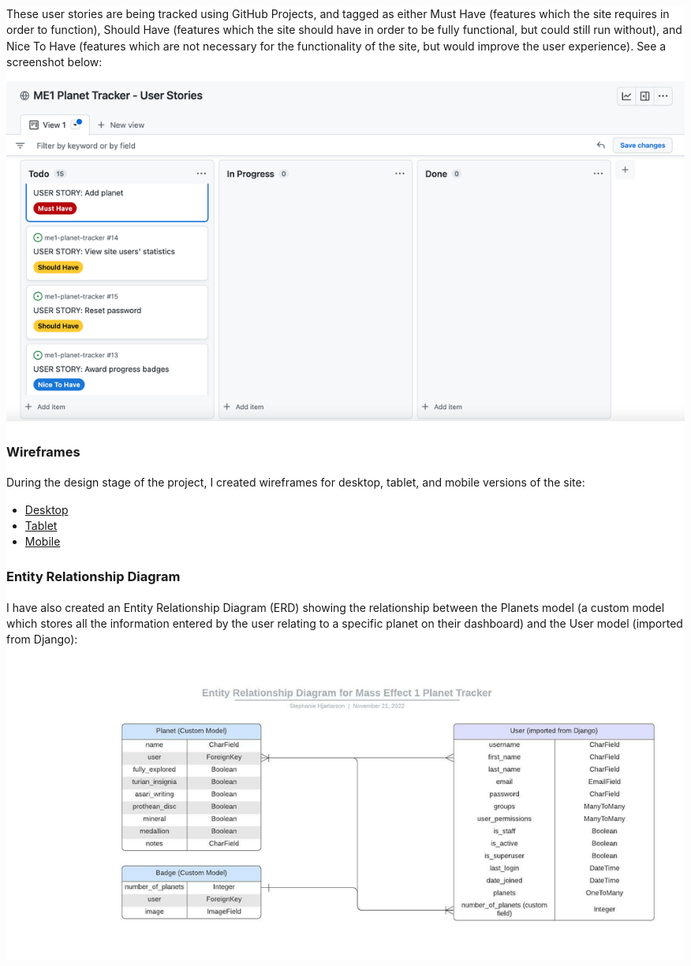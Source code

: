 These user stories are being tracked using GitHub Projects, and tagged as either Must Have (features which the site requires in order to function), Should Have (features which the site should have in order to be fully functional, but could still run without), and Nice To Have (features which are not necessary for the functionality of the site, but would improve the user experience). See a screenshot below:

![User stories on GitHub Projects](static/readme/UserStoriesGithubProject.jpg)

### Wireframes
During the design stage of the project, I created wireframes for desktop, tablet, and mobile versions of the site:

- [Desktop](static/readme/WireframesDesktop.pdf)
- [Tablet](static/readme/WireframesTablet.pdf)
- [Mobile](static/readme/WireframesMobile.pdf)

### Entity Relationship Diagram
I have also created an Entity Relationship Diagram (ERD) showing the relationship between the Planets model (a custom model which stores all the information entered by the user relating to a specific planet on their dashboard) and the User model (imported from Django):

![ME1 Planet Tracker ERD](static/readme/ERD.jpeg)

